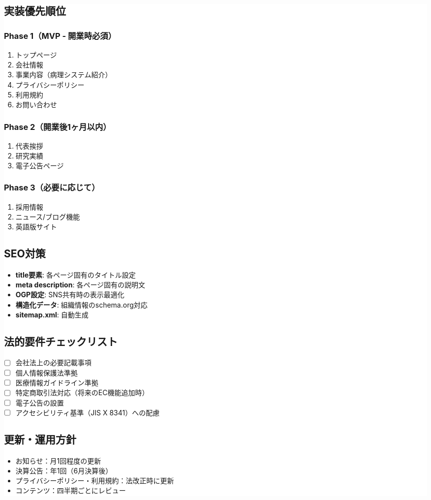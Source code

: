 ## 実装優先順位

### Phase 1（MVP - 開業時必須）
1. トップページ
2. 会社情報
3. 事業内容（病理システム紹介）
4. プライバシーポリシー
5. 利用規約
6. お問い合わせ

### Phase 2（開業後1ヶ月以内）
1. 代表挨拶
2. 研究実績
3. 電子公告ページ

### Phase 3（必要に応じて）
1. 採用情報
2. ニュース/ブログ機能
3. 英語版サイト

## SEO対策
- **title要素**: 各ページ固有のタイトル設定
- **meta description**: 各ページ固有の説明文
- **OGP設定**: SNS共有時の表示最適化
- **構造化データ**: 組織情報のschema.org対応
- **sitemap.xml**: 自動生成

## 法的要件チェックリスト
- [ ] 会社法上の必要記載事項
- [ ] 個人情報保護法準拠
- [ ] 医療情報ガイドライン準拠
- [ ] 特定商取引法対応（将来のEC機能追加時）
- [ ] 電子公告の設置
- [ ] アクセシビリティ基準（JIS X 8341）への配慮

## 更新・運用方針
- お知らせ：月1回程度の更新
- 決算公告：年1回（6月決算後）
- プライバシーポリシー・利用規約：法改正時に更新
- コンテンツ：四半期ごとにレビュー
